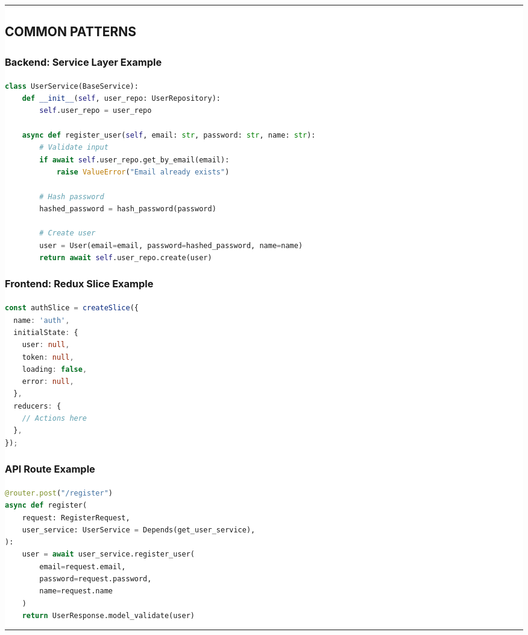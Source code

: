 
---

## COMMON PATTERNS

### Backend: Service Layer Example
```python
class UserService(BaseService):
    def __init__(self, user_repo: UserRepository):
        self.user_repo = user_repo

    async def register_user(self, email: str, password: str, name: str):
        # Validate input
        if await self.user_repo.get_by_email(email):
            raise ValueError("Email already exists")

        # Hash password
        hashed_password = hash_password(password)

        # Create user
        user = User(email=email, password=hashed_password, name=name)
        return await self.user_repo.create(user)
```

### Frontend: Redux Slice Example
```typescript
const authSlice = createSlice({
  name: 'auth',
  initialState: {
    user: null,
    token: null,
    loading: false,
    error: null,
  },
  reducers: {
    // Actions here
  },
});
```

### API Route Example
```python
@router.post("/register")
async def register(
    request: RegisterRequest,
    user_service: UserService = Depends(get_user_service),
):
    user = await user_service.register_user(
        email=request.email,
        password=request.password,
        name=request.name
    )
    return UserResponse.model_validate(user)
```

---